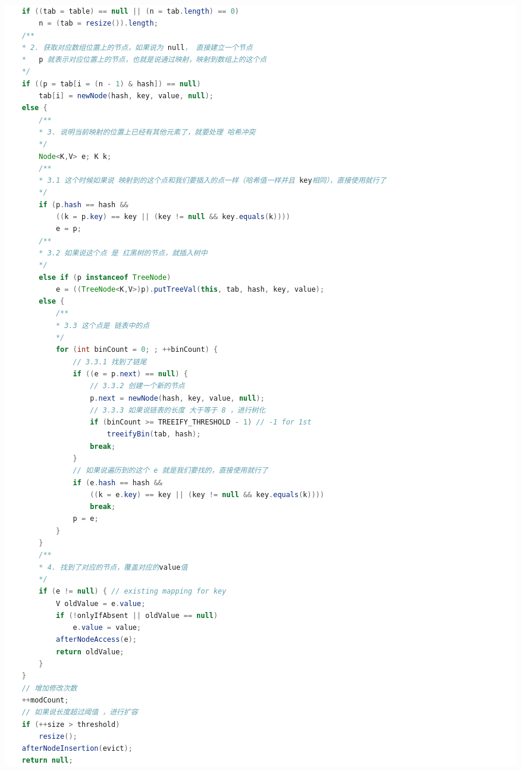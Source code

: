 ```java
    if ((tab = table) == null || (n = tab.length) == 0)
        n = (tab = resize()).length;
    /**
    * 2. 获取对应数组位置上的节点，如果说为 null， 直接建立一个节点
    * 	p 就表示对应位置上的节点，也就是说通过映射，映射到数组上的这个点
    */
    if ((p = tab[i = (n - 1) & hash]) == null)
        tab[i] = newNode(hash, key, value, null);
    else {
        /**
        * 3. 说明当前映射的位置上已经有其他元素了，就要处理 哈希冲突
        */
        Node<K,V> e; K k;
        /**
        * 3.1 这个时候如果说 映射到的这个点和我们要插入的点一样（哈希值一样并且 key相同），直接使用就行了
        */
        if (p.hash == hash &&
            ((k = p.key) == key || (key != null && key.equals(k))))
            e = p;
        /**
        * 3.2 如果说这个点 是 红黑树的节点，就插入树中
        */ 
        else if (p instanceof TreeNode)
            e = ((TreeNode<K,V>)p).putTreeVal(this, tab, hash, key, value);
        else { 
            /** 
            * 3.3 这个点是 链表中的点
            */
            for (int binCount = 0; ; ++binCount) {
                // 3.3.1 找到了链尾
                if ((e = p.next) == null) {
                    // 3.3.2 创建一个新的节点
                    p.next = newNode(hash, key, value, null);
                    // 3.3.3 如果说链表的长度 大于等于 8 ，进行树化
                    if (binCount >= TREEIFY_THRESHOLD - 1) // -1 for 1st
                        treeifyBin(tab, hash);
                    break;
                }
                // 如果说遍历到的这个 e 就是我们要找的，直接使用就行了
                if (e.hash == hash &&
                    ((k = e.key) == key || (key != null && key.equals(k))))
                    break;
                p = e;
            }
        }
        /**
        * 4. 找到了对应的节点，覆盖对应的value值
        */
        if (e != null) { // existing mapping for key
            V oldValue = e.value;
            if (!onlyIfAbsent || oldValue == null)
                e.value = value;
            afterNodeAccess(e);
            return oldValue;
        }
    }
    // 增加修改次数
    ++modCount;
    // 如果说长度超过阈值 ，进行扩容
    if (++size > threshold)
        resize();
    afterNodeInsertion(evict);
    return null;
```